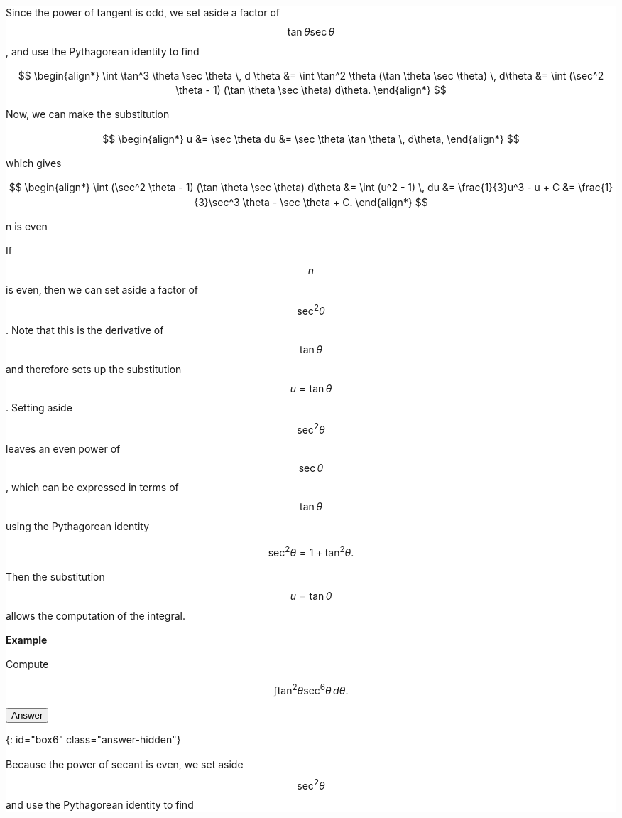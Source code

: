 
Since the power of tangent is odd, we set aside a factor of $$\tan \theta \sec \theta$$, and use the Pythagorean identity to find

$$
\begin{align*}
\int \tan^3 \theta \sec \theta \, d \theta &= \int \tan^2 \theta (\tan \theta \sec \theta) \, d\theta
&= \int (\sec^2 \theta - 1) (\tan \theta \sec \theta) d\theta.
\end{align*}
$$

Now, we can make the substitution

$$
\begin{align*}
u &= \sec \theta
du &= \sec \theta \tan \theta \, d\theta,
\end{align*}
$$

which gives

$$
\begin{align*}
\int (\sec^2 \theta - 1) (\tan \theta \sec \theta) d\theta &= \int (u^2 - 1) \, du
&= \frac{1}{3}u^3 - u + C
&= \frac{1}{3}\sec^3 \theta - \sec \theta + C.
\end{align*}
$$

n is even

If $$n$$ is even, then we can set aside a factor of $$\sec^2\theta$$. Note that this is the derivative of $$\tan \theta$$ and therefore sets up the substitution $$u = \tan \theta$$. Setting aside $$\sec^2 \theta$$ leaves an even power of $$\sec \theta$$, which can be expressed in terms of $$\tan \theta$$ using the Pythagorean identity

$$
\sec^2 \theta = 1 + \tan^2 \theta.
$$

Then the substitution $$u = \tan \theta$$ allows the computation of the integral.

**Example**

Compute

$$
\int \tan^2 \theta \sec^6 \theta \, d \theta.
$$

<button class="toggle" data-box="#box6">Answer</button>

<div id="box6" class="answer-hidden"></div>
{: id="box6" class="answer-hidden"}


Because the power of secant is even, we set aside $$\sec^2 \theta$$ and use the Pythagorean identity to find
